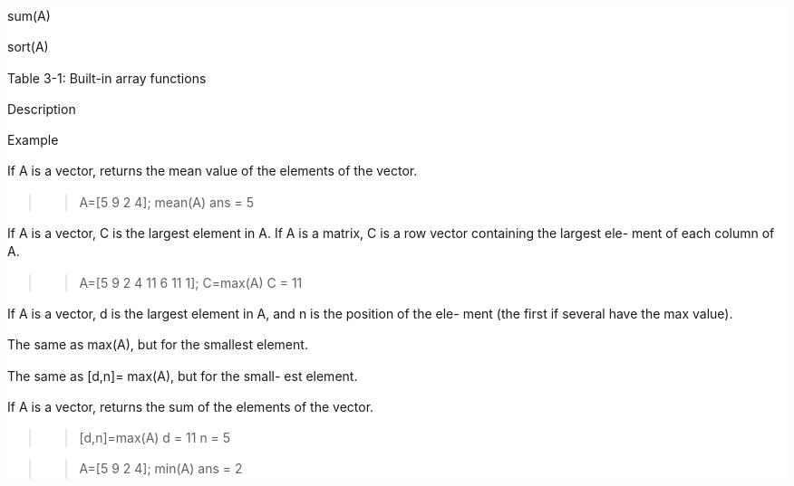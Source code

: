 sum(A)

sort(A)

Table 3-1: Built-in array functions

Description

Example

If A is a vector, returns the
mean value of the elements
of the vector.

>> A=[5 9 2 4];
>> mean(A)
ans =
     5

If A is a vector, C is the
largest element in A. If A is
a matrix, C is a row vector
containing the largest ele-
ment of each column of A.

>> A=[5 9 2 4 11 6 11
1];
>> C=max(A)
C =
    11

If A is a vector, d is the
largest element in A, and n
is the position of the ele-
ment (the first if several
have the max value).

The same as max(A), but
for the smallest element.

The same as [d,n]=
max(A), but for the small-
est element.

If A is a vector, returns the
sum of the elements of the
vector.

>> [d,n]=max(A)
d =
    11
n =
     5

>> A=[5 9 2 4];
>> min(A)
ans =
     2
